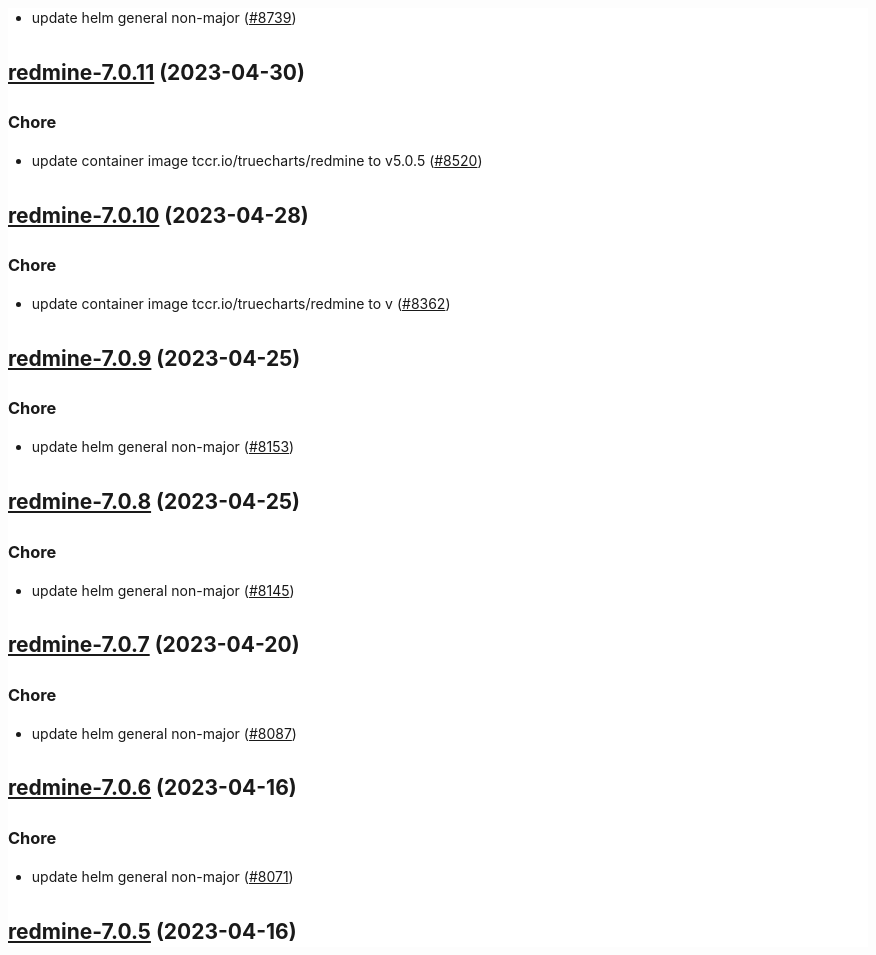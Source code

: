 - update helm general non-major ([#8739](https://github.com/truecharts/charts/issues/8739))

## [redmine-7.0.11](https://github.com/truecharts/charts/compare/redmine-7.0.10...redmine-7.0.11) (2023-04-30)

### Chore

- update container image tccr.io/truecharts/redmine to v5.0.5 ([#8520](https://github.com/truecharts/charts/issues/8520))

## [redmine-7.0.10](https://github.com/truecharts/charts/compare/redmine-7.0.9...redmine-7.0.10) (2023-04-28)

### Chore

- update container image tccr.io/truecharts/redmine to v ([#8362](https://github.com/truecharts/charts/issues/8362))

## [redmine-7.0.9](https://github.com/truecharts/charts/compare/redmine-7.0.8...redmine-7.0.9) (2023-04-25)

### Chore

- update helm general non-major ([#8153](https://github.com/truecharts/charts/issues/8153))

## [redmine-7.0.8](https://github.com/truecharts/charts/compare/redmine-7.0.7...redmine-7.0.8) (2023-04-25)

### Chore

- update helm general non-major ([#8145](https://github.com/truecharts/charts/issues/8145))

## [redmine-7.0.7](https://github.com/truecharts/charts/compare/redmine-7.0.6...redmine-7.0.7) (2023-04-20)

### Chore

- update helm general non-major ([#8087](https://github.com/truecharts/charts/issues/8087))

## [redmine-7.0.6](https://github.com/truecharts/charts/compare/redmine-7.0.5...redmine-7.0.6) (2023-04-16)

### Chore

- update helm general non-major ([#8071](https://github.com/truecharts/charts/issues/8071))

## [redmine-7.0.5](https://github.com/truecharts/charts/compare/redmine-7.0.4...redmine-7.0.5) (2023-04-16)
